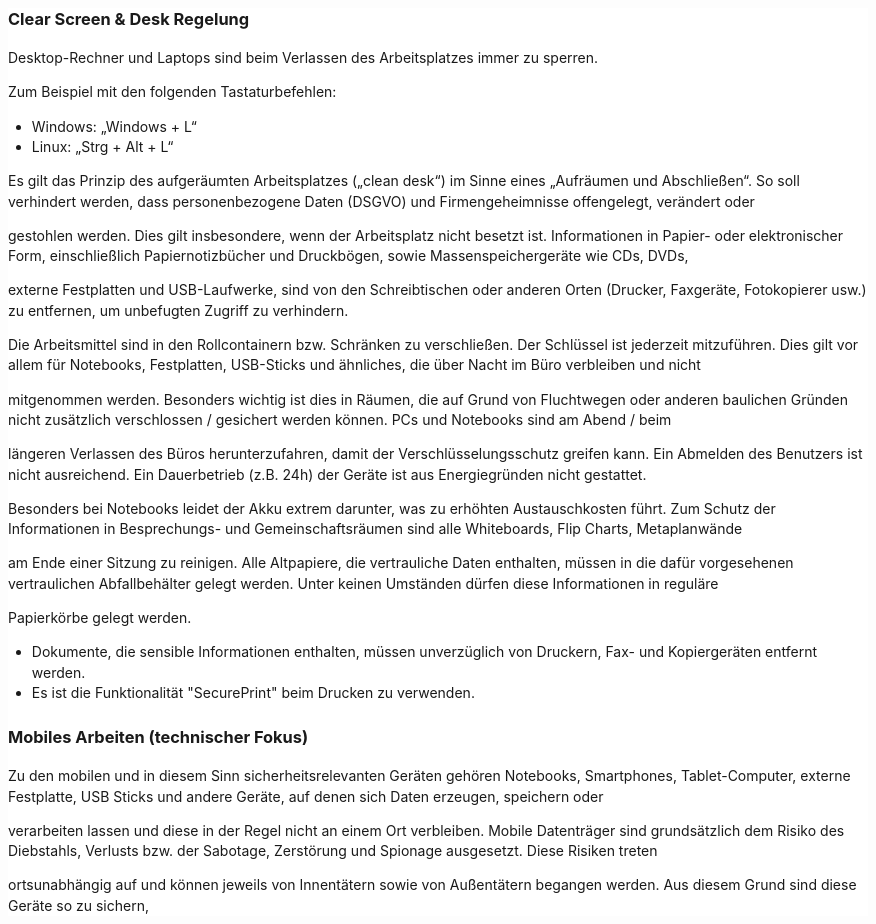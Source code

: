 ### Clear Screen & Desk Regelung

Desktop-Rechner und Laptops sind beim Verlassen des Arbeitsplatzes immer zu sperren.

Zum Beispiel mit den folgenden Tastaturbefehlen:

- Windows: „Windows + L“
- Linux: „Strg + Alt + L“

Es gilt das Prinzip des aufgeräumten Arbeitsplatzes („clean desk“) im Sinne eines „Aufräumen und Abschließen“. So soll verhindert werden, dass personenbezogene Daten (DSGVO) und Firmengeheimnisse offengelegt, verändert oder

gestohlen werden. Dies gilt insbesondere, wenn der Arbeitsplatz nicht besetzt ist. Informationen in Papier- oder elektronischer Form, einschließlich Papiernotizbücher und Druckbögen, sowie Massenspeichergeräte wie CDs, DVDs,

externe Festplatten und USB-Laufwerke, sind von den Schreibtischen oder anderen Orten (Drucker, Faxgeräte, Fotokopierer usw.) zu entfernen, um unbefugten Zugriff zu verhindern.

Die Arbeitsmittel sind in den Rollcontainern bzw. Schränken zu verschließen. Der Schlüssel ist jederzeit mitzuführen. Dies gilt vor allem für Notebooks, Festplatten, USB-Sticks und ähnliches, die über Nacht im Büro verbleiben und nicht

mitgenommen werden. Besonders wichtig ist dies in Räumen, die auf Grund von Fluchtwegen oder anderen baulichen Gründen nicht zusätzlich verschlossen / gesichert werden können. PCs und Notebooks sind am Abend / beim

längeren Verlassen des Büros herunterzufahren, damit der Verschlüsselungsschutz greifen kann. Ein Abmelden des Benutzers ist nicht ausreichend. Ein Dauerbetrieb (z.B. 24h) der Geräte ist aus Energiegründen nicht gestattet.

Besonders bei Notebooks leidet der Akku extrem darunter, was zu erhöhten Austauschkosten führt. Zum Schutz der Informationen in Besprechungs- und Gemeinschaftsräumen sind alle Whiteboards, Flip Charts, Metaplanwände

am Ende einer Sitzung zu reinigen. Alle Altpapiere, die vertrauliche Daten enthalten, müssen in die dafür vorgesehenen vertraulichen Abfallbehälter gelegt werden. Unter keinen Umständen dürfen diese Informationen in reguläre

Papierkörbe gelegt werden.

- Dokumente, die sensible Informationen enthalten, müssen unverzüglich von Druckern, Fax- und Kopiergeräten entfernt werden.
- Es ist die Funktionalität "SecurePrint" beim Drucken zu verwenden.

### Mobiles Arbeiten (technischer Fokus)

Zu den mobilen und in diesem Sinn sicherheitsrelevanten Geräten gehören Notebooks, Smartphones, Tablet-Computer, externe Festplatte, USB Sticks und andere Geräte, auf denen sich Daten erzeugen, speichern oder

verarbeiten lassen und diese in der Regel nicht an einem Ort verbleiben. Mobile Datenträger sind grundsätzlich dem Risiko des Diebstahls, Verlusts bzw. der Sabotage, Zerstörung und Spionage ausgesetzt. Diese Risiken treten

ortsunabhängig auf und können jeweils von Innentätern sowie von Außentätern begangen werden. Aus diesem Grund sind diese Geräte so zu sichern,
